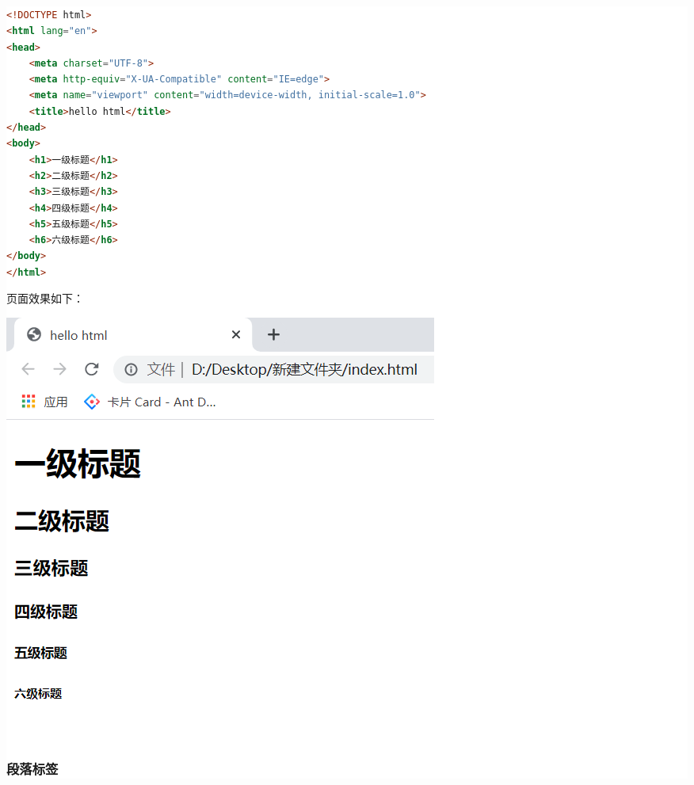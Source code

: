 ```html
<!DOCTYPE html>
<html lang="en">
<head>
    <meta charset="UTF-8">
    <meta http-equiv="X-UA-Compatible" content="IE=edge">
    <meta name="viewport" content="width=device-width, initial-scale=1.0">
    <title>hello html</title>
</head>
<body>
    <h1>一级标题</h1>
    <h2>二级标题</h2>
    <h3>三级标题</h3>
    <h4>四级标题</h4>
    <h5>五级标题</h5>
    <h6>六级标题</h6>
</body>
</html>
```

页面效果如下：

![image-20210915152945129](./imgs/image-20210915152945129.png)

### 段落标签
